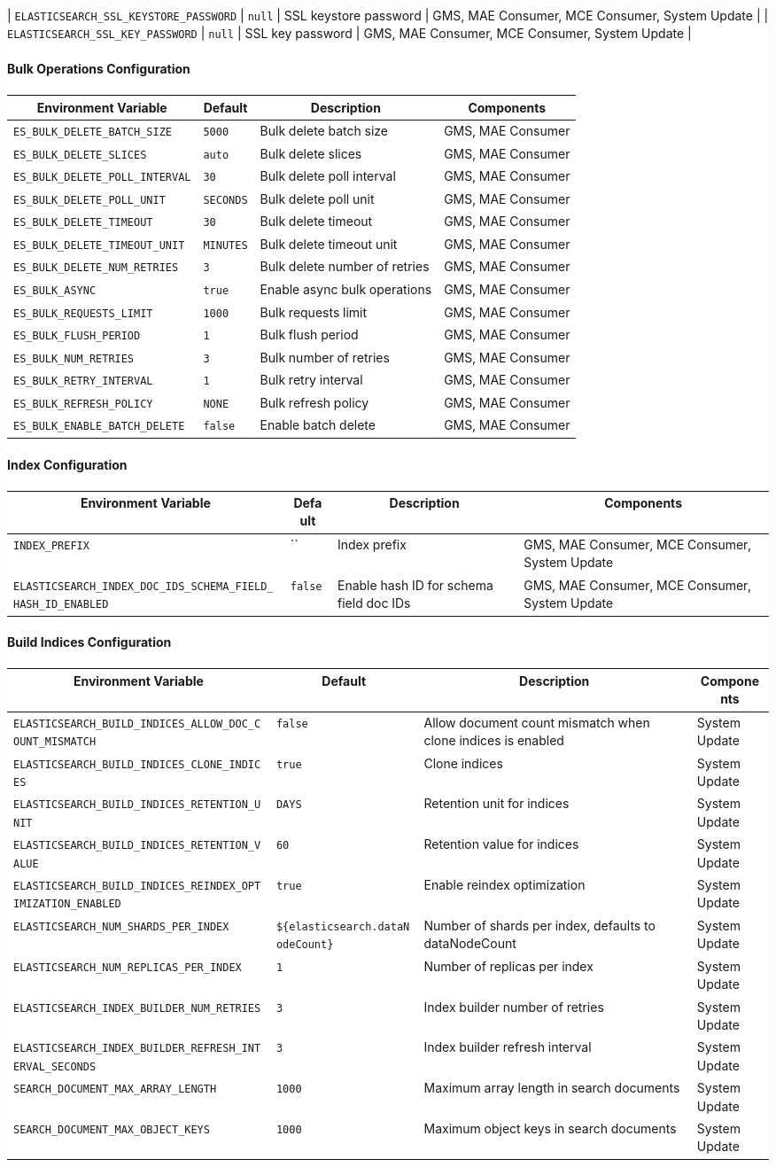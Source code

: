 | `ELASTICSEARCH_SSL_KEYSTORE_PASSWORD`   | `null`  | SSL keystore password            | GMS, MAE Consumer, MCE Consumer, System Update |
| `ELASTICSEARCH_SSL_KEY_PASSWORD`        | `null`  | SSL key password                 | GMS, MAE Consumer, MCE Consumer, System Update |

#### Bulk Operations Configuration

| Environment Variable           | Default   | Description                   | Components        |
| ------------------------------ | --------- | ----------------------------- | ----------------- |
| `ES_BULK_DELETE_BATCH_SIZE`    | `5000`    | Bulk delete batch size        | GMS, MAE Consumer |
| `ES_BULK_DELETE_SLICES`        | `auto`    | Bulk delete slices            | GMS, MAE Consumer |
| `ES_BULK_DELETE_POLL_INTERVAL` | `30`      | Bulk delete poll interval     | GMS, MAE Consumer |
| `ES_BULK_DELETE_POLL_UNIT`     | `SECONDS` | Bulk delete poll unit         | GMS, MAE Consumer |
| `ES_BULK_DELETE_TIMEOUT`       | `30`      | Bulk delete timeout           | GMS, MAE Consumer |
| `ES_BULK_DELETE_TIMEOUT_UNIT`  | `MINUTES` | Bulk delete timeout unit      | GMS, MAE Consumer |
| `ES_BULK_DELETE_NUM_RETRIES`   | `3`       | Bulk delete number of retries | GMS, MAE Consumer |
| `ES_BULK_ASYNC`                | `true`    | Enable async bulk operations  | GMS, MAE Consumer |
| `ES_BULK_REQUESTS_LIMIT`       | `1000`    | Bulk requests limit           | GMS, MAE Consumer |
| `ES_BULK_FLUSH_PERIOD`         | `1`       | Bulk flush period             | GMS, MAE Consumer |
| `ES_BULK_NUM_RETRIES`          | `3`       | Bulk number of retries        | GMS, MAE Consumer |
| `ES_BULK_RETRY_INTERVAL`       | `1`       | Bulk retry interval           | GMS, MAE Consumer |
| `ES_BULK_REFRESH_POLICY`       | `NONE`    | Bulk refresh policy           | GMS, MAE Consumer |
| `ES_BULK_ENABLE_BATCH_DELETE`  | `false`   | Enable batch delete           | GMS, MAE Consumer |

#### Index Configuration

| Environment Variable                                       | Default | Description                             | Components                                     |
| ---------------------------------------------------------- | ------- | --------------------------------------- | ---------------------------------------------- |
| `INDEX_PREFIX`                                             | ``      | Index prefix                            | GMS, MAE Consumer, MCE Consumer, System Update |
| `ELASTICSEARCH_INDEX_DOC_IDS_SCHEMA_FIELD_HASH_ID_ENABLED` | `false` | Enable hash ID for schema field doc IDs | GMS, MAE Consumer, MCE Consumer, System Update |

#### Build Indices Configuration

| Environment Variable                                       | Default                          | Description                                                 | Components    |
| ---------------------------------------------------------- | -------------------------------- | ----------------------------------------------------------- | ------------- |
| `ELASTICSEARCH_BUILD_INDICES_ALLOW_DOC_COUNT_MISMATCH`     | `false`                          | Allow document count mismatch when clone indices is enabled | System Update |
| `ELASTICSEARCH_BUILD_INDICES_CLONE_INDICES`                | `true`                           | Clone indices                                               | System Update |
| `ELASTICSEARCH_BUILD_INDICES_RETENTION_UNIT`               | `DAYS`                           | Retention unit for indices                                  | System Update |
| `ELASTICSEARCH_BUILD_INDICES_RETENTION_VALUE`              | `60`                             | Retention value for indices                                 | System Update |
| `ELASTICSEARCH_BUILD_INDICES_REINDEX_OPTIMIZATION_ENABLED` | `true`                           | Enable reindex optimization                                 | System Update |
| `ELASTICSEARCH_NUM_SHARDS_PER_INDEX`                       | `${elasticsearch.dataNodeCount}` | Number of shards per index, defaults to dataNodeCount       | System Update |
| `ELASTICSEARCH_NUM_REPLICAS_PER_INDEX`                     | `1`                              | Number of replicas per index                                | System Update |
| `ELASTICSEARCH_INDEX_BUILDER_NUM_RETRIES`                  | `3`                              | Index builder number of retries                             | System Update |
| `ELASTICSEARCH_INDEX_BUILDER_REFRESH_INTERVAL_SECONDS`     | `3`                              | Index builder refresh interval                              | System Update |
| `SEARCH_DOCUMENT_MAX_ARRAY_LENGTH`                         | `1000`                           | Maximum array length in search documents                    | System Update |
| `SEARCH_DOCUMENT_MAX_OBJECT_KEYS`                          | `1000`                           | Maximum object keys in search documents                     | System Update |